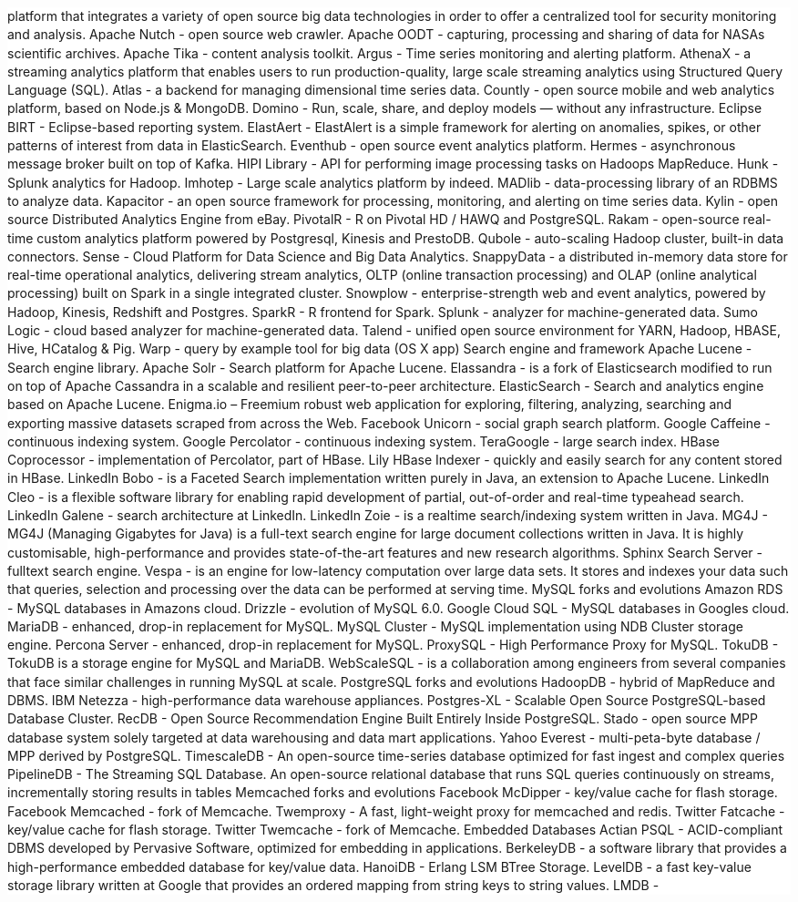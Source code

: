 platform that integrates a variety of open source big data technologies in order to offer a centralized tool for security monitoring and analysis. Apache Nutch - open source web crawler. Apache OODT - capturing, processing and sharing of data for NASAs scientific archives. Apache Tika - content analysis toolkit. Argus - Time series monitoring and alerting platform. AthenaX - a streaming analytics platform that enables users to run production-quality, large scale streaming analytics using Structured Query Language (SQL). Atlas - a backend for managing dimensional time series data. Countly - open source mobile and web analytics platform, based on Node.js & MongoDB. Domino - Run, scale, share, and deploy models — without any infrastructure. Eclipse BIRT - Eclipse-based reporting system. ElastAert - ElastAlert is a simple framework for alerting on anomalies, spikes, or other patterns of interest from data in ElasticSearch. Eventhub - open source event analytics platform. Hermes - asynchronous message broker built on top of Kafka. HIPI Library - API for performing image processing tasks on Hadoops MapReduce. Hunk - Splunk analytics for Hadoop. Imhotep - Large scale analytics platform by indeed. MADlib - data-processing library of an RDBMS to analyze data. Kapacitor - an open source framework for processing, monitoring, and alerting on time series data. Kylin - open source Distributed Analytics Engine from eBay. PivotalR - R on Pivotal HD / HAWQ and PostgreSQL. Rakam - open-source real-time custom analytics platform powered by Postgresql, Kinesis and PrestoDB. Qubole - auto-scaling Hadoop cluster, built-in data connectors. Sense - Cloud Platform for Data Science and Big Data Analytics. SnappyData - a distributed in-memory data store for real-time operational analytics, delivering stream analytics, OLTP (online transaction processing) and OLAP (online analytical processing) built on Spark in a single integrated cluster. Snowplow - enterprise-strength web and event analytics, powered by Hadoop, Kinesis, Redshift and Postgres. SparkR - R frontend for Spark. Splunk - analyzer for machine-generated data. Sumo Logic - cloud based analyzer for machine-generated data. Talend - unified open source environment for YARN, Hadoop, HBASE, Hive, HCatalog & Pig. Warp - query by example tool for big data (OS X app) Search engine and framework Apache Lucene - Search engine library. Apache Solr - Search platform for Apache Lucene. Elassandra - is a fork of Elasticsearch modified to run on top of Apache Cassandra in a scalable and resilient peer-to-peer architecture. ElasticSearch - Search and analytics engine based on Apache Lucene. Enigma.io – Freemium robust web application for exploring, filtering, analyzing, searching and exporting massive datasets scraped from across the Web. Facebook Unicorn - social graph search platform. Google Caffeine - continuous indexing system. Google Percolator - continuous indexing system. TeraGoogle - large search index. HBase Coprocessor - implementation of Percolator, part of HBase. Lily HBase Indexer - quickly and easily search for any content stored in HBase. LinkedIn Bobo - is a Faceted Search implementation written purely in Java, an extension to Apache Lucene. LinkedIn Cleo - is a flexible software library for enabling rapid development of partial, out-of-order and real-time typeahead search. LinkedIn Galene - search architecture at LinkedIn. LinkedIn Zoie - is a realtime search/indexing system written in Java. MG4J - MG4J (Managing Gigabytes for Java) is a full-text search engine for large document collections written in Java. It is highly customisable, high-performance and provides state-of-the-art features and new research algorithms. Sphinx Search Server - fulltext search engine. Vespa - is an engine for low-latency computation over large data sets. It stores and indexes your data such that queries, selection and processing over the data can be performed at serving time. MySQL forks and evolutions Amazon RDS - MySQL databases in Amazons cloud. Drizzle - evolution of MySQL 6.0. Google Cloud SQL - MySQL databases in Googles cloud. MariaDB - enhanced, drop-in replacement for MySQL. MySQL Cluster - MySQL implementation using NDB Cluster storage engine. Percona Server - enhanced, drop-in replacement for MySQL. ProxySQL - High Performance Proxy for MySQL. TokuDB - TokuDB is a storage engine for MySQL and MariaDB. WebScaleSQL - is a collaboration among engineers from several companies that face similar challenges in running MySQL at scale. PostgreSQL forks and evolutions HadoopDB - hybrid of MapReduce and DBMS. IBM Netezza - high-performance data warehouse appliances. Postgres-XL - Scalable Open Source PostgreSQL-based Database Cluster. RecDB - Open Source Recommendation Engine Built Entirely Inside PostgreSQL. Stado - open source MPP database system solely targeted at data warehousing and data mart applications. Yahoo Everest - multi-peta-byte database / MPP derived by PostgreSQL. TimescaleDB - An open-source time-series database optimized for fast ingest and complex queries PipelineDB - The Streaming SQL Database. An open-source relational database that runs SQL queries continuously on streams, incrementally storing results in tables Memcached forks and evolutions Facebook McDipper - key/value cache for flash storage. Facebook Memcached - fork of Memcache. Twemproxy - A fast, light-weight proxy for memcached and redis. Twitter Fatcache - key/value cache for flash storage. Twitter Twemcache - fork of Memcache. Embedded Databases Actian PSQL - ACID-compliant DBMS developed by Pervasive Software, optimized for embedding in applications. BerkeleyDB - a software library that provides a high-performance embedded database for key/value data. HanoiDB - Erlang LSM BTree Storage. LevelDB - a fast key-value storage library written at Google that provides an ordered mapping from string keys to string values. LMDB -